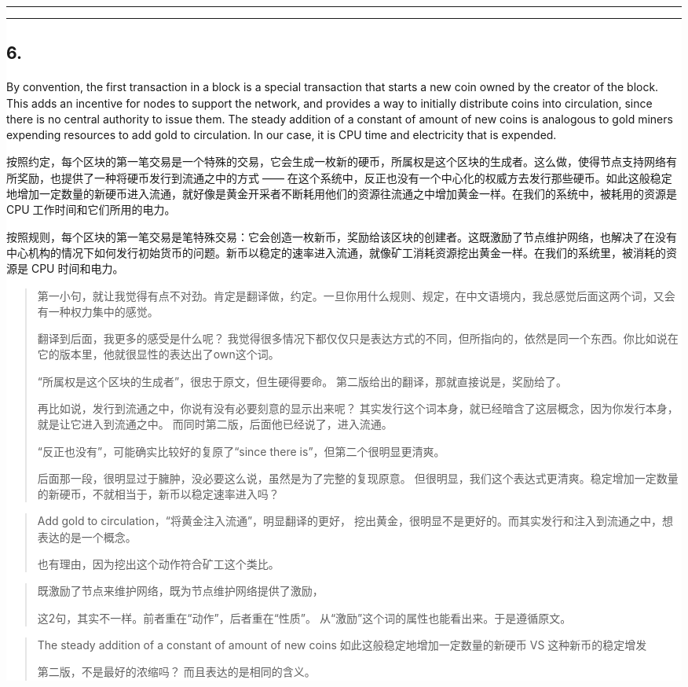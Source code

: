 
-----
-----



## 6. 


By convention, the first transaction in a block is a special transaction that starts a new coin owned by the creator of the block. This adds an incentive for nodes to support the network, and provides a way to initially distribute coins into circulation, since there is no central authority to issue them. The steady addition of a constant of amount of new coins is analogous to gold miners expending resources to add gold to circulation. In our case, it is CPU time and electricity that is expended.

按照约定，每个区块的第一笔交易是一个特殊的交易，它会生成一枚新的硬币，所属权是这个区块的生成者。这么做，使得节点支持网络有所奖励，也提供了一种将硬币发行到流通之中的方式 —— 在这个系统中，反正也没有一个中心化的权威方去发行那些硬币。如此这般稳定地增加一定数量的新硬币进入流通，就好像是黄金开采者不断耗用他们的资源往流通之中增加黄金一样。在我们的系统中，被耗用的资源是 CPU 工作时间和它们所用的电力。

按照规则，每个区块的第一笔交易是笔特殊交易：它会创造一枚新币，奖励给该区块的创建者。这既激励了节点维护网络，也解决了在没有中心机构的情况下如何发行初始货币的问题。新币以稳定的速率进入流通，就像矿工消耗资源挖出黄金一样。在我们的系统里，被消耗的资源是 CPU 时间和电力。

> 第一小句，就让我觉得有点不对劲。肯定是翻译做，约定。一旦你用什么规则、规定，在中文语境内，我总感觉后面这两个词，又会有一种权力集中的感觉。
> 
> 翻译到后面，我更多的感受是什么呢？
> 我觉得很多情况下都仅仅只是表达方式的不同，但所指向的，依然是同一个东西。你比如说在它的版本里，他就很显性的表达出了own这个词。
>
> “所属权是这个区块的生成者”，很忠于原文，但生硬得要命。
> 第二版给出的翻译，那就直接说是，奖励给了。
> 
> 再比如说，发行到流通之中，你说有没有必要刻意的显示出来呢？
> 其实发行这个词本身，就已经暗含了这层概念，因为你发行本身，就是让它进入到流通之中。
> 而同时第二版，后面他已经说了，进入流通。
>
> “反正也没有”，可能确实比较好的复原了“since there is”，但第二个很明显更清爽。
> 
> 后面那一段，很明显过于臃肿，没必要这么说，虽然是为了完整的复现原意。
> 但很明显，我们这个表达式更清爽。稳定增加一定数量的新硬币，不就相当于，新币以稳定速率进入吗？


> Add gold to circulation，“将黄金注入流通”，明显翻译的更好，
> 挖出黄金，很明显不是更好的。而其实发行和注入到流通之中，想表达的是一个概念。
>
> 也有理由，因为挖出这个动作符合矿工这个类比。


> 既激励了节点来维护网络，既为节点维护网络提供了激励，
> 
> 这2句，其实不一样。前者重在“动作”，后者重在“性质”。
> 从“激励”这个词的属性也能看出来。于是遵循原文。


> The steady addition of a constant of amount of new coins
> 如此这般稳定地增加一定数量的新硬币 VS 这种新币的稳定增发
>
> 第二版，不是最好的浓缩吗？
> 而且表达的是相同的含义。
